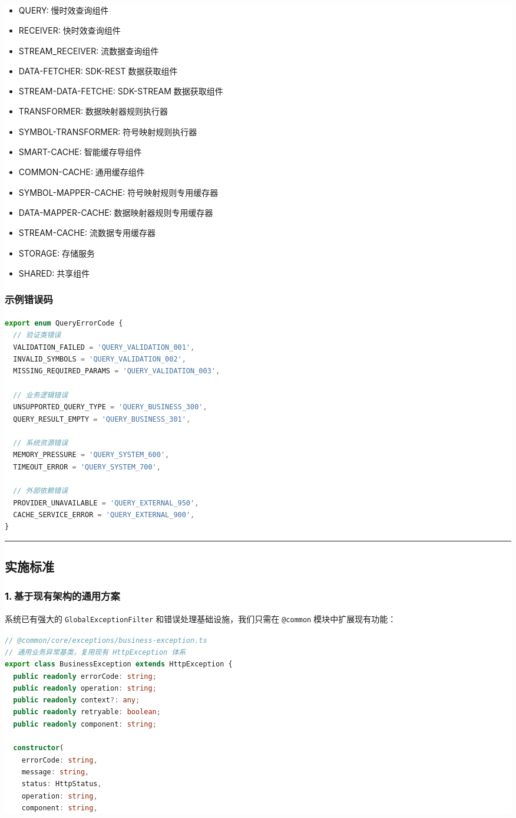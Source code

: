   - QUERY: 慢时效查询组件
  - RECEIVER: 快时效查询组件
  - STREAM_RECEIVER: 流数据查询组件

  - DATA-FETCHER: SDK-REST 数据获取组件
  - STREAM-DATA-FETCHE: SDK-STREAM 数据获取组件

  - TRANSFORMER: 数据映射器规则执行器
  - SYMBOL-TRANSFORMER: 符号映射规则执行器

  - SMART-CACHE: 智能缓存导组件
  - COMMON-CACHE: 通用缓存组件
  - SYMBOL-MAPPER-CACHE: 符号映射规则专用缓存器
  - DATA-MAPPER-CACHE: 数据映射器规则专用缓存器
  - STREAM-CACHE: 流数据专用缓存器

  - STORAGE: 存储服务
  - SHARED: 共享组件

### 示例错误码

```typescript
export enum QueryErrorCode {
  // 验证类错误
  VALIDATION_FAILED = 'QUERY_VALIDATION_001',
  INVALID_SYMBOLS = 'QUERY_VALIDATION_002',
  MISSING_REQUIRED_PARAMS = 'QUERY_VALIDATION_003',

  // 业务逻辑错误
  UNSUPPORTED_QUERY_TYPE = 'QUERY_BUSINESS_300',
  QUERY_RESULT_EMPTY = 'QUERY_BUSINESS_301',

  // 系统资源错误
  MEMORY_PRESSURE = 'QUERY_SYSTEM_600',
  TIMEOUT_ERROR = 'QUERY_SYSTEM_700',

  // 外部依赖错误
  PROVIDER_UNAVAILABLE = 'QUERY_EXTERNAL_950',
  CACHE_SERVICE_ERROR = 'QUERY_EXTERNAL_900',
}
```

---

## 实施标准

### 1. 基于现有架构的通用方案

系统已有强大的 `GlobalExceptionFilter` 和错误处理基础设施，我们只需在 `@common` 模块中扩展现有功能：

```typescript
// @common/core/exceptions/business-exception.ts
// 通用业务异常基类，复用现有 HttpException 体系
export class BusinessException extends HttpException {
  public readonly errorCode: string;
  public readonly operation: string;
  public readonly context?: any;
  public readonly retryable: boolean;
  public readonly component: string;

  constructor(
    errorCode: string,
    message: string,
    status: HttpStatus,
    operation: string,
    component: string,
```